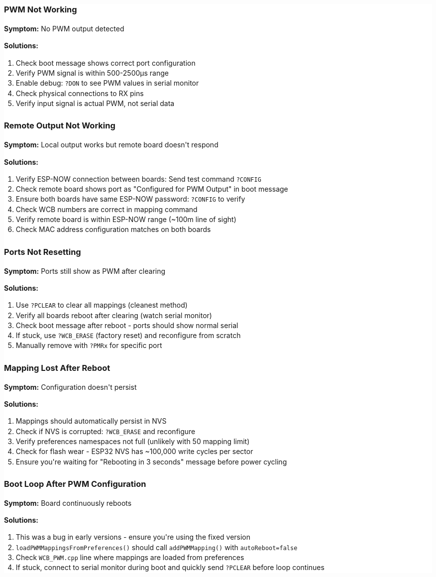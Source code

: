 ### PWM Not Working

**Symptom:** No PWM output detected

**Solutions:**
1. Check boot message shows correct port configuration
2. Verify PWM signal is within 500-2500μs range
3. Enable debug: `?DON` to see PWM values in serial monitor
4. Check physical connections to RX pins
5. Verify input signal is actual PWM, not serial data

### Remote Output Not Working

**Symptom:** Local output works but remote board doesn't respond

**Solutions:**
1. Verify ESP-NOW connection between boards: Send test command `?CONFIG`
2. Check remote board shows port as "Configured for PWM Output" in boot message
3. Ensure both boards have same ESP-NOW password: `?CONFIG` to verify
4. Check WCB numbers are correct in mapping command
5. Verify remote board is within ESP-NOW range (~100m line of sight)
6. Check MAC address configuration matches on both boards

### Ports Not Resetting

**Symptom:** Ports still show as PWM after clearing

**Solutions:**
1. Use `?PCLEAR` to clear all mappings (cleanest method)
2. Verify all boards reboot after clearing (watch serial monitor)
3. Check boot message after reboot - ports should show normal serial
4. If stuck, use `?WCB_ERASE` (factory reset) and reconfigure from scratch
5. Manually remove with `?PMRx` for specific port

### Mapping Lost After Reboot

**Symptom:** Configuration doesn't persist

**Solutions:**
1. Mappings should automatically persist in NVS
2. Check if NVS is corrupted: `?WCB_ERASE` and reconfigure
3. Verify preferences namespaces not full (unlikely with 50 mapping limit)
4. Check for flash wear - ESP32 NVS has ~100,000 write cycles per sector
5. Ensure you're waiting for "Rebooting in 3 seconds" message before power cycling

### Boot Loop After PWM Configuration

**Symptom:** Board continuously reboots

**Solutions:**
1. This was a bug in early versions - ensure you're using the fixed version
2. `loadPWMMappingsFromPreferences()` should call `addPWMMapping()` with `autoReboot=false`
3. Check `WCB_PWM.cpp` line where mappings are loaded from preferences
4. If stuck, connect to serial monitor during boot and quickly send `?PCLEAR` before loop continues
